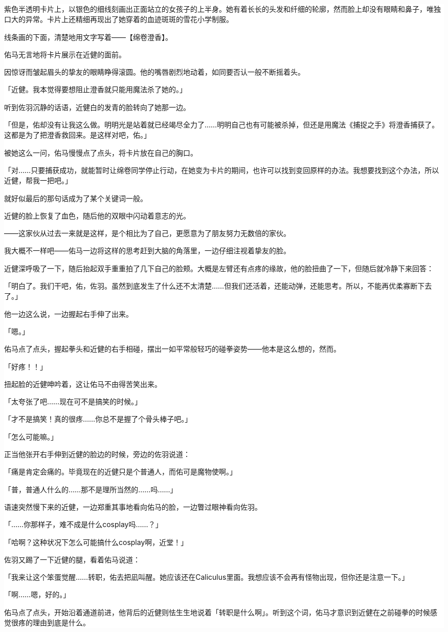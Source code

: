 紫色半透明卡片上，以银色的细线刻画出正面站立的女孩子的上半身。她有着长长的头发和纤细的轮廓，然而脸上却没有眼睛和鼻子，唯独口大的异常。卡片上还精细再现出了她穿着的血迹斑斑的雪花小学制服。

线条画的下面，清楚地用文字写着——【绵卷澄香】。

佑马无言地将卡片展示在近健的面前。

因惊讶而皱起眉头的挚友的眼睛睁得滚圆。他的嘴唇剧烈地动着，如同要否认一般不断摇着头。

「近健。我本觉得要想阻止澄香就只能用魔法杀了她的。」

听到佐羽沉静的话语，近健白的发青的脸转向了她那一边。

「但是，佑却没有让我这么做。明明光是站着就已经竭尽全力了……明明自己也有可能被杀掉，但还是用魔法《捕捉之手》将澄香捕获了。这都是为了把澄香救回来。是这样对吧，佑。」

被她这么一问，佑马慢慢点了点头，将卡片放在自己的胸口。

「对……只要捕获成功，就能暂时让绵卷同学停止行动，在她变为卡片的期间，也许可以找到变回原样的办法。我想要找到这个办法，所以近健，帮我一把吧。」

就好似最后的那句话成为了某个关键词一般。

近健的脸上恢复了血色，随后他的双眼中闪动着意志的光。

——这家伙从过去一来就是这样，是个相比为了自己，更愿意为了朋友努力无数倍的家伙。

我大概不一样吧——佑马一边将这样的思考赶到大脑的角落里，一边仔细注视着挚友的脸。

近健深呼吸了一下，随后抬起双手重重拍了几下自己的脸颊。大概是左臂还有点疼的缘故，他的脸扭曲了一下，但随后就冷静下来回答：

「明白了。我们干吧，佑，佐羽。虽然到底发生了什么还不太清楚……但我们还活着，还能动弹，还能思考。所以，不能再优柔寡断下去了。」

他一边这么说，一边握起右手伸了出来。

「嗯。」

佑马点了点头，握起拳头和近健的右手相碰，摆出一如平常般轻巧的碰拳姿势——他本是这么想的，然而。

「好疼！！」

扭起脸的近健呻吟着，这让佑马不由得苦笑出来。

「太夸张了吧……现在可不是搞笑的时候。」

「才不是搞笑！真的很疼……你总不是握了个骨头棒子吧。」

「怎么可能嘛。」

正当他张开右手伸到近健的脸边的时候，旁边的佐羽说道：

「痛是肯定会痛的。毕竟现在的近健只是个普通人，而佑可是魔物使啊。」

「普，普通人什么的……那不是理所当然的……吗……」

语速突然慢下来的近健，一边郑重其事地看向佑马的脸，一边瞥过眼神看向佐羽。

「……你那样子，难不成是什么cosplay吗……？」

「哈啊？这种状况下怎么可能搞什么cosplay啊，近堂！」

佐羽又踢了一下近健的腿，看着佑马说道：

「我来让这个笨蛋觉醒……转职，佑去把凪叫醒。她应该还在Caliculus里面。我想应该不会再有怪物出现，但你还是注意一下。」

「啊……嗯，好的。」

佑马点了点头，开始沿着通道前进，他背后的近健则怯生生地说着「转职是什么啊」。听到这个词，佑马才意识到近健在之前碰拳的时候感觉很疼的理由到底是什么。
